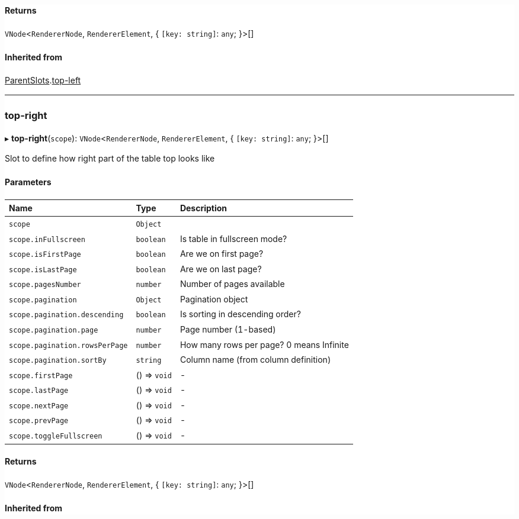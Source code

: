 #### Returns

`VNode`<`RendererNode`, `RendererElement`, { `[key: string]`: `any`;  }\>[]

#### Inherited from

[ParentSlots](components_Table_extras.Table.ParentSlots.md).[top-left](components_Table_extras.Table.ParentSlots.md#top-left)

___

### top-right

▸ **top-right**(`scope`): `VNode`<`RendererNode`, `RendererElement`, { `[key: string]`: `any`;  }\>[]

Slot to define how right part of the table top looks like

#### Parameters

| Name | Type | Description |
| :------ | :------ | :------ |
| `scope` | `Object` |  |
| `scope.inFullscreen` | `boolean` | Is table in fullscreen mode? |
| `scope.isFirstPage` | `boolean` | Are we on first page? |
| `scope.isLastPage` | `boolean` | Are we on last page? |
| `scope.pagesNumber` | `number` | Number of pages available |
| `scope.pagination` | `Object` | Pagination object |
| `scope.pagination.descending` | `boolean` | Is sorting in descending order? |
| `scope.pagination.page` | `number` | Page number (1-based) |
| `scope.pagination.rowsPerPage` | `number` | How many rows per page? 0 means Infinite |
| `scope.pagination.sortBy` | `string` | Column name (from column definition) |
| `scope.firstPage` | () => `void` | - |
| `scope.lastPage` | () => `void` | - |
| `scope.nextPage` | () => `void` | - |
| `scope.prevPage` | () => `void` | - |
| `scope.toggleFullscreen` | () => `void` | - |

#### Returns

`VNode`<`RendererNode`, `RendererElement`, { `[key: string]`: `any`;  }\>[]

#### Inherited from
